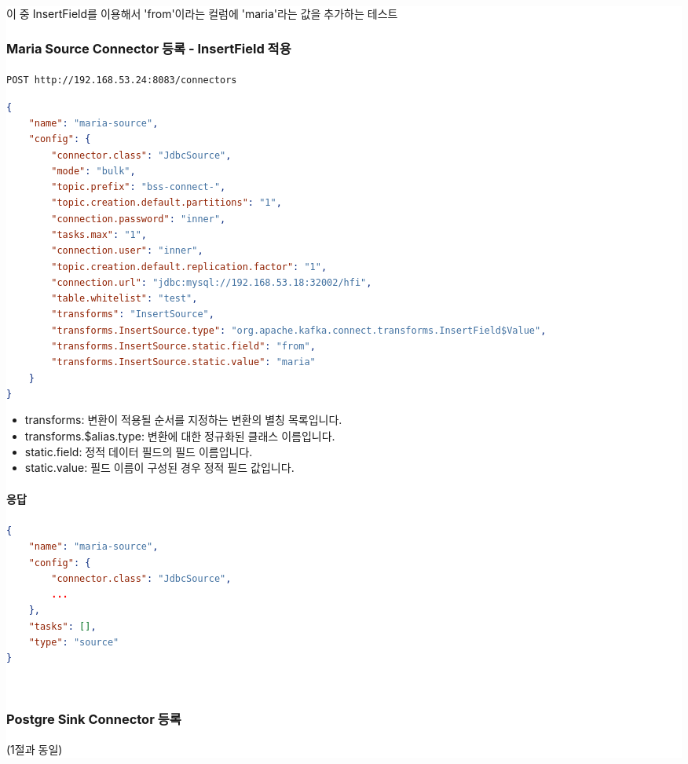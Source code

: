 이 중 InsertField를 이용해서 'from'이라는 컬럼에 'maria'라는 값을 추가하는 테스트

### Maria Source Connector 등록 - InsertField 적용

```shell
POST http://192.168.53.24:8083/connectors
```

```json
{
    "name": "maria-source",
    "config": {
        "connector.class": "JdbcSource",
        "mode": "bulk",
        "topic.prefix": "bss-connect-",
        "topic.creation.default.partitions": "1",
        "connection.password": "inner",
        "tasks.max": "1",
        "connection.user": "inner",
        "topic.creation.default.replication.factor": "1",
        "connection.url": "jdbc:mysql://192.168.53.18:32002/hfi",
        "table.whitelist": "test",
        "transforms": "InsertSource",
        "transforms.InsertSource.type": "org.apache.kafka.connect.transforms.InsertField$Value",
        "transforms.InsertSource.static.field": "from",
        "transforms.InsertSource.static.value": "maria"
    }
}
```

- transforms: 변환이 적용될 순서를 지정하는 변환의 별칭 목록입니다.
- transforms.$alias.type: 변환에 대한 정규화된 클래스 이름입니다.
- static.field: 정적 데이터 필드의 필드 이름입니다.
- static.value: 필드 이름이 구성된 경우 정적 필드 값입니다.

#### 응답

```json
{
    "name": "maria-source",
    "config": {
        "connector.class": "JdbcSource",
        ...
    },
    "tasks": [],
    "type": "source"
}
```

<br>

### Postgre Sink Connector 등록

(1절과 동일)
